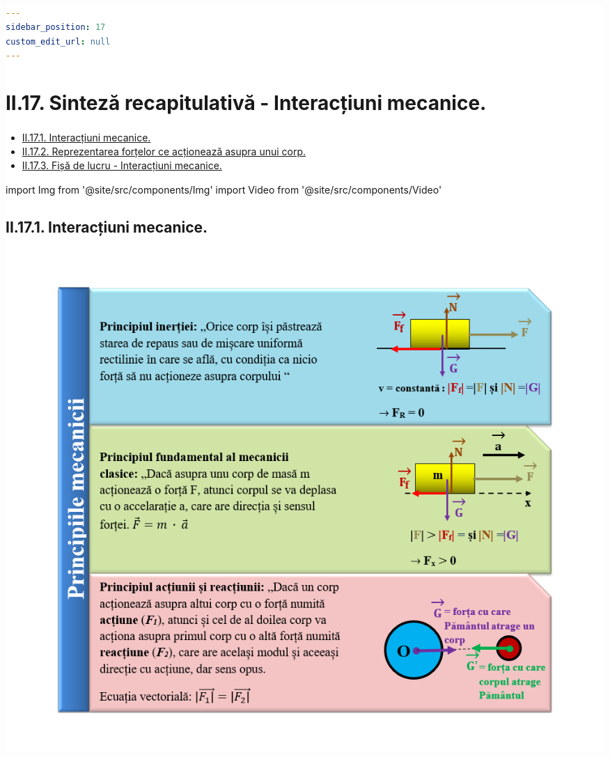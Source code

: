 ```yaml
---
sidebar_position: 17
custom_edit_url: null
---
```


# II.17. Sinteză recapitulativă - Interacțiuni mecanice.



<ul class="table-of-contents table-of-contents__left-border"><li><a href="#ii171-interacțiuni-mecanice" class="table-of-contents__link toc-highlight table-of-contents__link--active">II.17.1. Interacțiuni mecanice.</a></li><li><a href="#ii172-reprezentarea-forțelor-ce-acționează-asupra-unui-corp" class="table-of-contents__link toc-highlight">II.17.2. Reprezentarea forțelor ce acționează asupra unui corp.</a></li><li><a href="#ii173-fișă-de-lucru---interacțiuni-mecanice" class="table-of-contents__link toc-highlight">II.17.3. Fișă de lucru - Interacțiuni mecanice.</a></li></ul>


import Img from '@site/src/components/Img'
import Video from '@site/src/components/Video'


## II.17.1. Interacțiuni mecanice.




<div class="alert alert--primary" role="alert">




<Img className="img-responsive4" src="fizica/clasa7/capitolul2/II-17-1-interactiuni-mecanice-sinteza-recapitulativa-poza1-schema-mentala-principiile-mecanicii.png" width="1000" height="714" lazy={false} />

